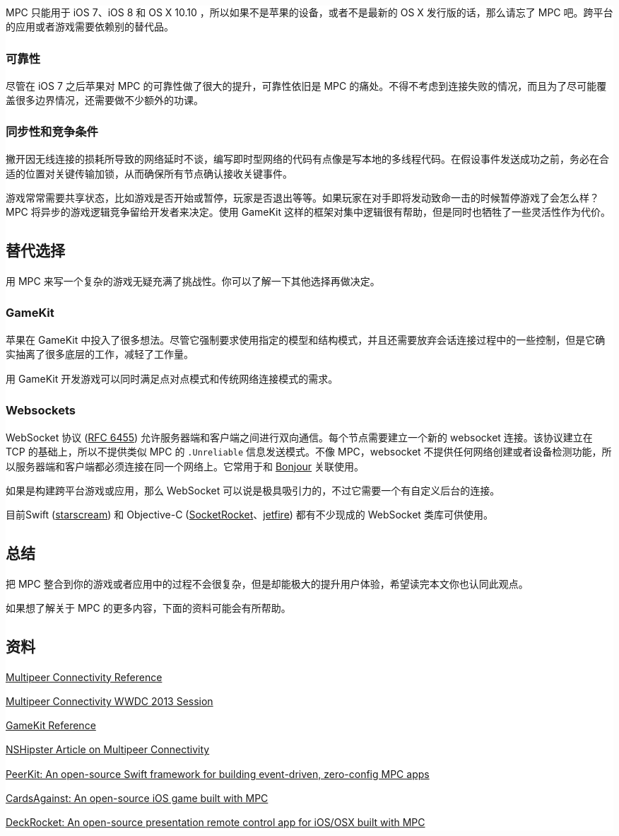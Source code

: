 MPC 只能用于 iOS 7、iOS 8 和 OS X 10.10 ，所以如果不是苹果的设备，或者不是最新的 OS X 发行版的话，那么请忘了 MPC 吧。跨平台的应用或者游戏需要依赖别的替代品。

### 可靠性

尽管在 iOS 7 之后苹果对 MPC 的可靠性做了很大的提升，可靠性依旧是 MPC 的痛处。不得不考虑到连接失败的情况，而且为了尽可能覆盖很多边界情况，还需要做不少额外的功课。

### 同步性和竞争条件

撇开因无线连接的损耗所导致的网络延时不谈，编写即时型网络的代码有点像是写本地的多线程代码。在假设事件发送成功之前，务必在合适的位置对关键传输加锁，从而确保所有节点确认接收关键事件。

游戏常常需要共享状态，比如游戏是否开始或暂停，玩家是否退出等等。如果玩家在对手即将发动致命一击的时候暂停游戏了会怎么样？ MPC 将异步的游戏逻辑竞争留给开发者来决定。使用 GameKit 这样的框架对集中逻辑很有帮助，但是同时也牺牲了一些灵活性作为代价。

## 替代选择

用 MPC 来写一个复杂的游戏无疑充满了挑战性。你可以了解一下其他选择再做决定。

### GameKit

苹果在 GameKit 中投入了很多想法。尽管它强制要求使用指定的模型和结构模式，并且还需要放弃会话连接过程中的一些控制，但是它确实抽离了很多底层的工作，减轻了工作量。

用 GameKit 开发游戏可以同时满足点对点模式和传统网络连接模式的需求。

### Websockets

WebSocket 协议 ([RFC 6455](http://tools.ietf.org/html/rfc6455)) 允许服务器端和客户端之间进行双向通信。每个节点需要建立一个新的 websocket 连接。该协议建立在 TCP 的基础上，所以不提供类似 MPC 的 `.Unreliable` 信息发送模式。不像 MPC，websocket 不提供任何网络创建或者设备检测功能，所以服务器端和客户端都必须连接在同一个网络上。它常用于和 [Bonjour](https://www.apple.com/support/bonjour) 关联使用。

如果是构建跨平台游戏或应用，那么 WebSocket 可以说是极具吸引力的，不过它需要一个有自定义后台的连接。

目前Swift ([starscream](https://github.com/daltoniam/starscream)) 和 Objective-C ([SocketRocket](https://github.com/square/SocketRocket)、[jetfire](https://github.com/acmacalister/jetfire)) 都有不少现成的 WebSocket 类库可供使用。

## 总结

把 MPC 整合到你的游戏或者应用中的过程不会很复杂，但是却能极大的提升用户体验，希望读完本文你也认同此观点。

如果想了解关于 MPC 的更多内容，下面的资料可能会有所帮助。

## 资料

[Multipeer Connectivity Reference](https://developer.apple.com/library/IOs/documentation/MultipeerConnectivity/Reference/MultipeerConnectivityFramework/index.html)

[Multipeer Connectivity WWDC 2013 Session](https://developer.apple.com/videos/enterprise/#15)

[GameKit Reference](https://developer.apple.com/LIBRARY/ios/documentation/GameKit/Reference/GameKit_Collection/index.html)

[NSHipster Article on Multipeer Connectivity](http://nshipster.com/multipeer-connectivity)

[PeerKit: An open-source Swift framework for building event-driven, zero-config MPC apps](https://github.com/jpsim/PeerKit)

[CardsAgainst: An open-source iOS game built with MPC](https://github.com/jpsim/CardsAgainst)

[DeckRocket: An open-source presentation remote control app for iOS/OSX built with MPC](https://github.com/jpsim/DeckRocket)
